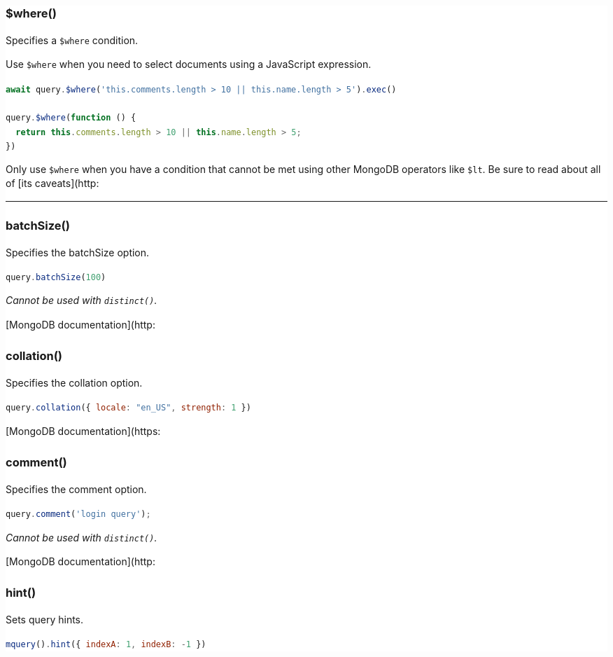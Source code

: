 ### $where()

Specifies a `$where` condition.

Use `$where` when you need to select documents using a JavaScript expression.

```js
await query.$where('this.comments.length > 10 || this.name.length > 5').exec()

query.$where(function () {
  return this.comments.length > 10 || this.name.length > 5;
})
```

Only use `$where` when you have a condition that cannot be met using other MongoDB operators like `$lt`. Be sure to read about all of [its caveats](http:

---

### batchSize()

Specifies the batchSize option.

```js
query.batchSize(100)
```

_Cannot be used with `distinct()`._

[MongoDB documentation](http:

### collation()

Specifies the collation option.

```js
query.collation({ locale: "en_US", strength: 1 })
```

[MongoDB documentation](https:

### comment()

Specifies the comment option.

```js
query.comment('login query');
```

_Cannot be used with `distinct()`._

[MongoDB documentation](http:

### hint()

Sets query hints.

```js
mquery().hint({ indexA: 1, indexB: -1 })
```
